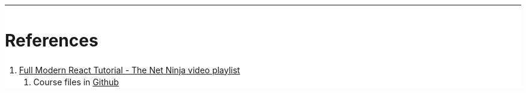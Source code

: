 












---

# References
1. [Full Modern React Tutorial - The Net Ninja video playlist](https://www.youtube.com/watch?v=j942wKiXFu8&list=PL4cUxeGkcC9gZD-Tvwfod2gaISzfRiP9d)
	1. Course files in [Github](https://github.com/iamshaunjp/Complete-React-Tutorial)

